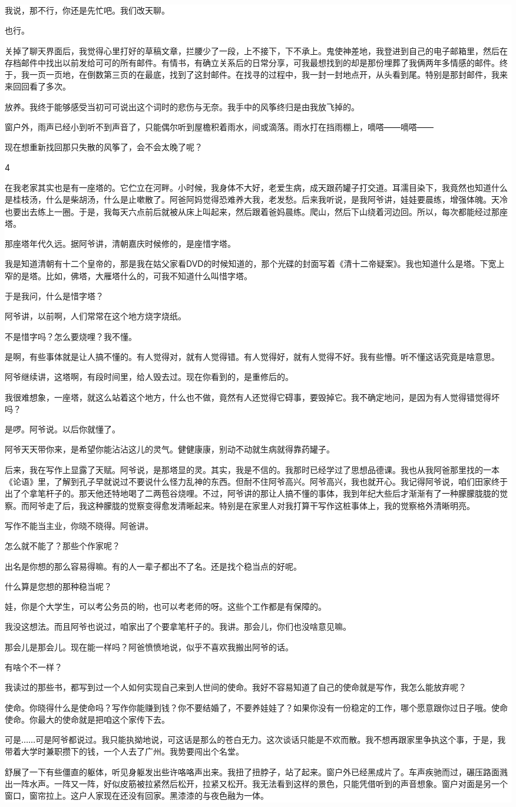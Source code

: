 我说，那不行，你还是先忙吧。我们改天聊。

也行。

关掉了聊天界面后，我觉得心里打好的草稿文章，拦腰少了一段，上不接下，下不承上。鬼使神差地，我登进到自己的电子邮箱里，然后在存档邮件中找出以前发给可可的所有邮件。有情书，有确立关系后的日常分享，可我最想找到的却是那份埋葬了我俩两年多情感的邮件。终于，我一页一页地，在倒数第三页的在最底，找到了这封邮件。在找寻的过程中，我一封一封地点开，从头看到尾。特别是那封邮件，我来来回回看了多次。

放养。我终于能够感受当初可可说出这个词时的悲伤与无奈。我手中的风筝终归是由我放飞掉的。

窗户外，雨声已经小到听不到声音了，只能偶尔听到屋檐积着雨水，间或滴落。雨水打在挡雨棚上，嘀嗒——嘀嗒——

现在想重新找回那只失散的风筝了，会不会太晚了呢？

4

在我老家其实也是有一座塔的。它伫立在河畔。小时候，我身体不大好，老爱生病，成天跟药罐子打交道。耳濡目染下，我竟然也知道什么是桂枝汤，什么是柴胡汤，什么是止嗽散了。阿爸阿妈觉得恐难养大我，老发愁。后来我听说，是我阿爷讲，娃娃要晨练，增强体魄。天冷也要出去练上一圈。于是，我每天六点前后就被从床上叫起来，然后跟着爸妈晨练。爬山，然后下山绕着河边回。所以，每次都能经过那座塔。

那座塔年代久远。据阿爷讲，清朝嘉庆时候修的，是座惜字塔。

我是知道清朝有十二个皇帝的，那是我在姑父家看DVD的时候知道的，那个光碟的封面写着《清十二帝疑案》。我也知道什么是塔。下宽上窄的是塔。比如，佛塔，大雁塔什么的，可我不知道什么叫惜字塔。

于是我问，什么是惜字塔？

阿爷讲，以前啊，人们常常在这个地方烧字烧纸。

不是惜字吗？怎么要烧哩？我不懂。

是啊，有些事体就是让人搞不懂的。有人觉得对，就有人觉得错。有人觉得好，就有人觉得不好。我有些懵。听不懂这话究竟是啥意思。

阿爷继续讲，这塔啊，有段时间里，给人毁去过。现在你看到的，是重修后的。

我很难想象，一座塔，就这么站着这个地方，什么也不做，竟然有人还觉得它碍事，要毁掉它。我不确定地问，是因为有人觉得错觉得坏吗？

是啰。阿爷说。以后你就懂了。

阿爷天天带你来，是希望你能沾沾这儿的灵气。健健康康，别动不动就生病就得靠药罐子。

后来，我在写作上显露了天赋。阿爷说，是那塔显的灵。其实，我是不信的。我那时已经学过了思想品德课。我也从我阿爸那里找的一本《论语》里，了解到孔子早就说过不要说什么怪力乱神的东西。但耐不住阿爷高兴。阿爷高兴，我也就开心。我记得阿爷说，咱们田家终于出了个拿笔杆子的。那天他还特地喝了二两苞谷烧哩。不过，阿爷讲的那让人搞不懂的事体，我到年纪大些后才渐渐有了一种朦朦胧胧的觉察。而阿爷走了后，我这种朦胧的觉察变得愈发清晰起来。特别是在家里人对我打算干写作这桩事体上，我的觉察格外清晰明亮。

写作不能当主业，你晓不晓得。阿爸讲。

怎么就不能了？那些个作家呢？

出名是你想的那么容易得嘛。有的人一辈子都出不了名。还是找个稳当点的好呢。

什么算是您想的那种稳当呢？

娃，你是个大学生，可以考公务员的哟，也可以考老师的呀。这些个工作都是有保障的。

我没这想法。而且阿爷也说过，咱家出了个要拿笔杆子的。我讲。那会儿，你们也没啥意见嘛。

那会儿是那会儿。现在能一样吗？阿爸愤愤地说，似乎不喜欢我搬出阿爷的话。

有啥个不一样？

我读过的那些书，都写到过一个人如何实现自己来到人世间的使命。我好不容易知道了自己的使命就是写作，我怎么能放弃呢？

使命。你晓得什么是使命吗？写作你能赚到钱？你不要结婚了，不要养娃娃了？如果你没有一份稳定的工作，哪个愿意跟你过日子哦。使命使命。你最大的使命就是把咱这个家传下去。

可是……可是阿爷都说过。我只能执拗地说，可这话是那么的苍白无力。这次谈话只能是不欢而散。我不想再跟家里争执这个事，于是，我带着大学时兼职攒下的钱，一个人去了广州。我势要闯出个名堂。

舒展了一下有些僵直的躯体，听见身躯发出些许咯咯声出来。我扭了扭脖子，站了起来。窗户外已经黑成片了。车声疾驰而过，碾压路面溅出一阵水声。一阵又一阵，好似皮筋被拉紧然后松开，拉紧又松开。我无法看到这样的景色，只能凭借听到的声音想象。窗户对面是另一个窗口，窗帘拉上。这户人家现在还没有回家。黑漆漆的与夜色融为一体。
